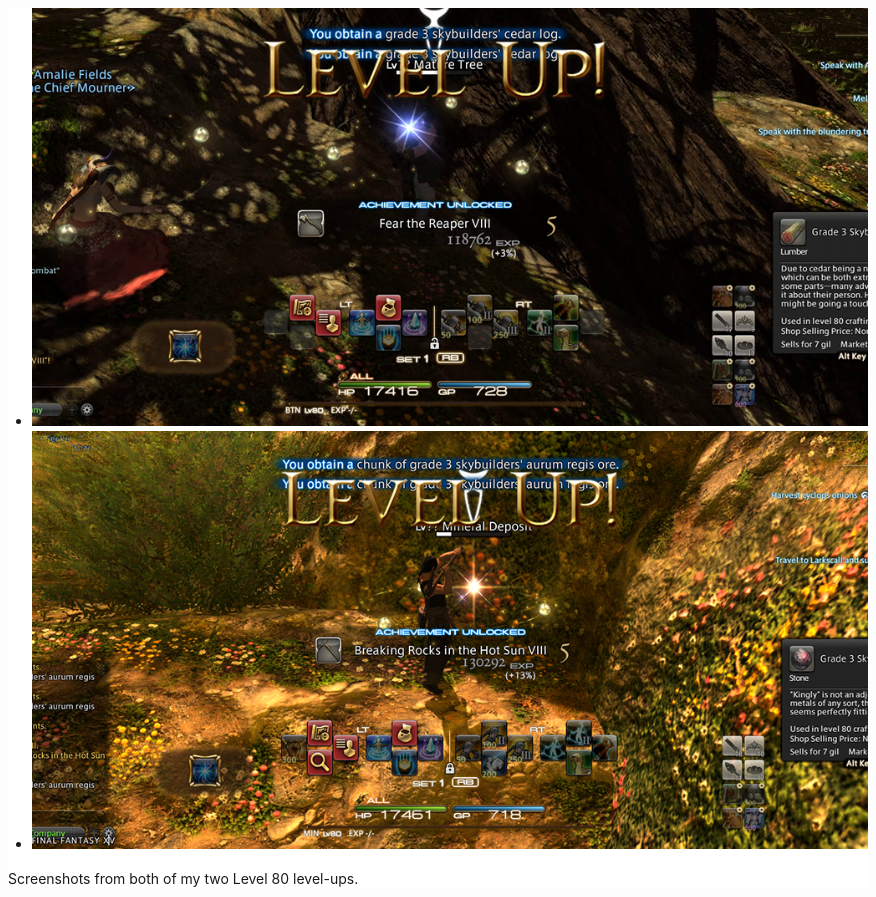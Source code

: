 - ![](/assets/images/level_80_1_ffxiv-1.png)
- ![](/assets/images/level_80_2_ffxiv-1.png)

<figcaption>

Screenshots from both of my two Level 80 level-ups.

</figcaption>
